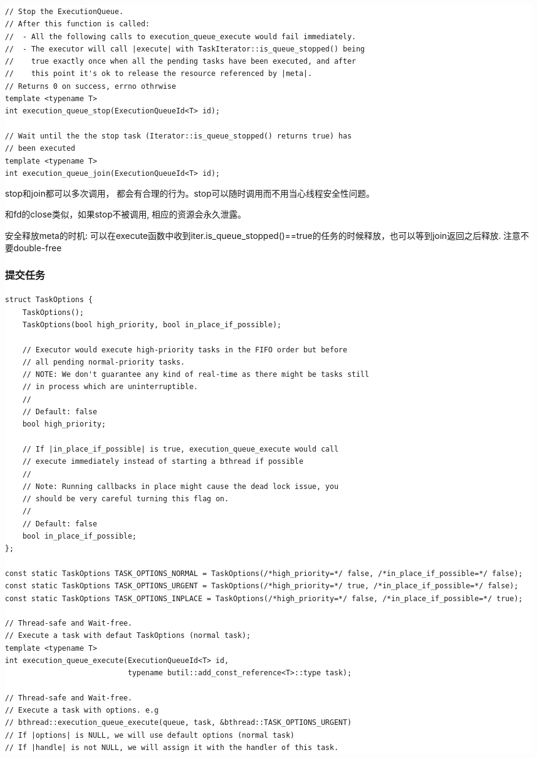 ```
// Stop the ExecutionQueue.
// After this function is called:
//  - All the following calls to execution_queue_execute would fail immediately.
//  - The executor will call |execute| with TaskIterator::is_queue_stopped() being
//    true exactly once when all the pending tasks have been executed, and after
//    this point it's ok to release the resource referenced by |meta|.
// Returns 0 on success, errno othrwise
template <typename T>
int execution_queue_stop(ExecutionQueueId<T> id);
 
// Wait until the the stop task (Iterator::is_queue_stopped() returns true) has
// been executed
template <typename T>
int execution_queue_join(ExecutionQueueId<T> id);
```

stop和join都可以多次调用， 都会有合理的行为。stop可以随时调用而不用当心线程安全性问题。

和fd的close类似，如果stop不被调用, 相应的资源会永久泄露。

安全释放meta的时机: 可以在execute函数中收到iter.is_queue_stopped()==true的任务的时候释放，也可以等到join返回之后释放. 注意不要double-free

### 提交任务

```
struct TaskOptions {
    TaskOptions();
    TaskOptions(bool high_priority, bool in_place_if_possible);
 
    // Executor would execute high-priority tasks in the FIFO order but before
    // all pending normal-priority tasks.
    // NOTE: We don't guarantee any kind of real-time as there might be tasks still
    // in process which are uninterruptible.
    //
    // Default: false
    bool high_priority;
 
    // If |in_place_if_possible| is true, execution_queue_execute would call
    // execute immediately instead of starting a bthread if possible
    //
    // Note: Running callbacks in place might cause the dead lock issue, you
    // should be very careful turning this flag on.
    //
    // Default: false
    bool in_place_if_possible;
};
 
const static TaskOptions TASK_OPTIONS_NORMAL = TaskOptions(/*high_priority=*/ false, /*in_place_if_possible=*/ false);
const static TaskOptions TASK_OPTIONS_URGENT = TaskOptions(/*high_priority=*/ true, /*in_place_if_possible=*/ false);
const static TaskOptions TASK_OPTIONS_INPLACE = TaskOptions(/*high_priority=*/ false, /*in_place_if_possible=*/ true);
 
// Thread-safe and Wait-free.
// Execute a task with defaut TaskOptions (normal task);
template <typename T>
int execution_queue_execute(ExecutionQueueId<T> id,
                            typename butil::add_const_reference<T>::type task);
 
// Thread-safe and Wait-free.
// Execute a task with options. e.g
// bthread::execution_queue_execute(queue, task, &bthread::TASK_OPTIONS_URGENT)
// If |options| is NULL, we will use default options (normal task)
// If |handle| is not NULL, we will assign it with the handler of this task.
```